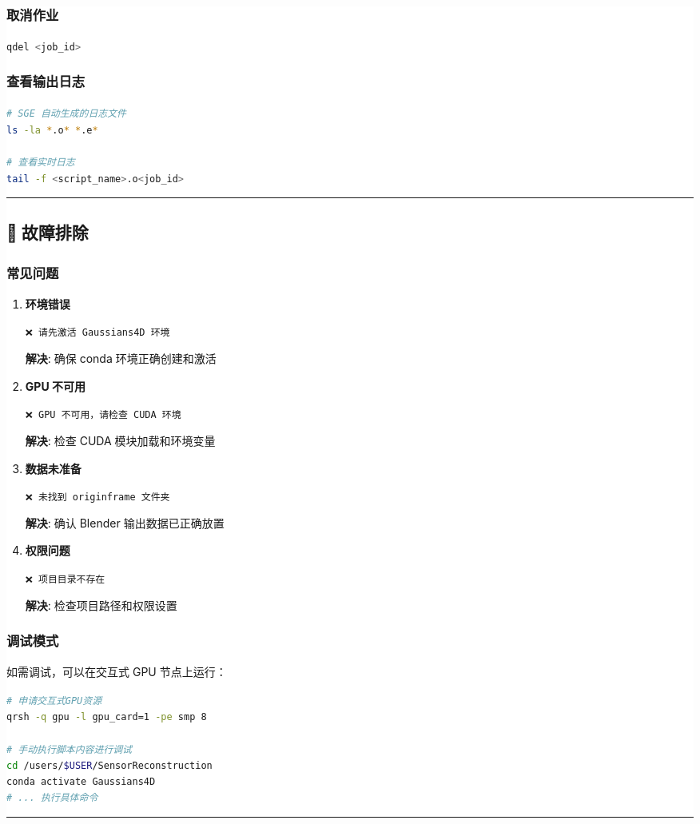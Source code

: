 ### 取消作业

```bash
qdel <job_id>
```

### 查看输出日志

```bash
# SGE 自动生成的日志文件
ls -la *.o* *.e*

# 查看实时日志
tail -f <script_name>.o<job_id>
```

---

## 🐛 故障排除

### 常见问题

1. **环境错误**

   ```bash
   ❌ 请先激活 Gaussians4D 环境
   ```

   **解决**: 确保 conda 环境正确创建和激活

2. **GPU 不可用**

   ```bash
   ❌ GPU 不可用，请检查 CUDA 环境
   ```

   **解决**: 检查 CUDA 模块加载和环境变量

3. **数据未准备**

   ```bash
   ❌ 未找到 originframe 文件夹
   ```

   **解决**: 确认 Blender 输出数据已正确放置

4. **权限问题**
   ```bash
   ❌ 项目目录不存在
   ```
   **解决**: 检查项目路径和权限设置

### 调试模式

如需调试，可以在交互式 GPU 节点上运行：

```bash
# 申请交互式GPU资源
qrsh -q gpu -l gpu_card=1 -pe smp 8

# 手动执行脚本内容进行调试
cd /users/$USER/SensorReconstruction
conda activate Gaussians4D
# ... 执行具体命令
```

---